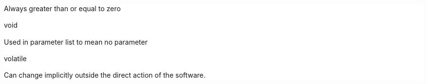 




Always greater than or equal to zero






</td>
</tr>
<tr >

<td >







void






</td>

<td >







Used in parameter list to mean no parameter






</td>
</tr>
<tr >

<td >







volatile






</td>

<td >







Can change implicitly outside the direct action of the software.
